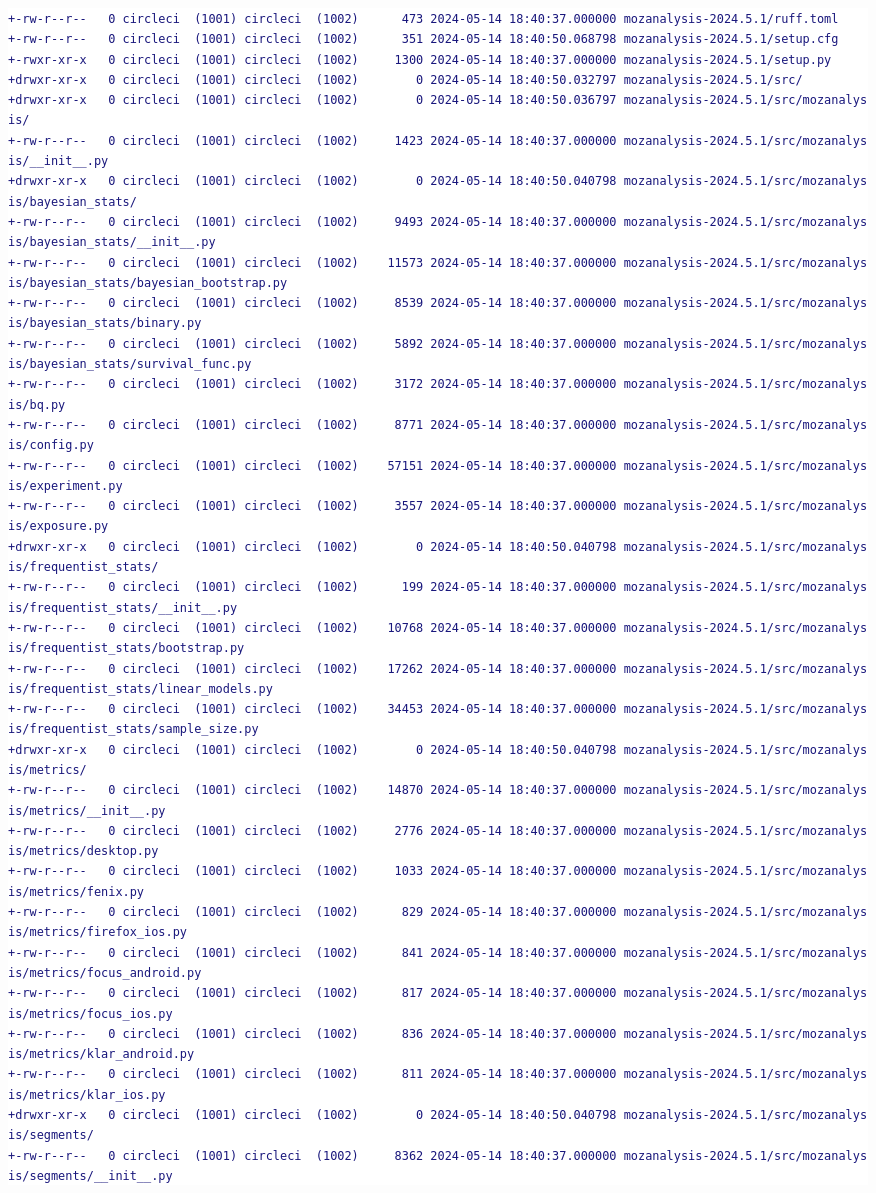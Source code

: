 ```diff
+-rw-r--r--   0 circleci  (1001) circleci  (1002)      473 2024-05-14 18:40:37.000000 mozanalysis-2024.5.1/ruff.toml
+-rw-r--r--   0 circleci  (1001) circleci  (1002)      351 2024-05-14 18:40:50.068798 mozanalysis-2024.5.1/setup.cfg
+-rwxr-xr-x   0 circleci  (1001) circleci  (1002)     1300 2024-05-14 18:40:37.000000 mozanalysis-2024.5.1/setup.py
+drwxr-xr-x   0 circleci  (1001) circleci  (1002)        0 2024-05-14 18:40:50.032797 mozanalysis-2024.5.1/src/
+drwxr-xr-x   0 circleci  (1001) circleci  (1002)        0 2024-05-14 18:40:50.036797 mozanalysis-2024.5.1/src/mozanalysis/
+-rw-r--r--   0 circleci  (1001) circleci  (1002)     1423 2024-05-14 18:40:37.000000 mozanalysis-2024.5.1/src/mozanalysis/__init__.py
+drwxr-xr-x   0 circleci  (1001) circleci  (1002)        0 2024-05-14 18:40:50.040798 mozanalysis-2024.5.1/src/mozanalysis/bayesian_stats/
+-rw-r--r--   0 circleci  (1001) circleci  (1002)     9493 2024-05-14 18:40:37.000000 mozanalysis-2024.5.1/src/mozanalysis/bayesian_stats/__init__.py
+-rw-r--r--   0 circleci  (1001) circleci  (1002)    11573 2024-05-14 18:40:37.000000 mozanalysis-2024.5.1/src/mozanalysis/bayesian_stats/bayesian_bootstrap.py
+-rw-r--r--   0 circleci  (1001) circleci  (1002)     8539 2024-05-14 18:40:37.000000 mozanalysis-2024.5.1/src/mozanalysis/bayesian_stats/binary.py
+-rw-r--r--   0 circleci  (1001) circleci  (1002)     5892 2024-05-14 18:40:37.000000 mozanalysis-2024.5.1/src/mozanalysis/bayesian_stats/survival_func.py
+-rw-r--r--   0 circleci  (1001) circleci  (1002)     3172 2024-05-14 18:40:37.000000 mozanalysis-2024.5.1/src/mozanalysis/bq.py
+-rw-r--r--   0 circleci  (1001) circleci  (1002)     8771 2024-05-14 18:40:37.000000 mozanalysis-2024.5.1/src/mozanalysis/config.py
+-rw-r--r--   0 circleci  (1001) circleci  (1002)    57151 2024-05-14 18:40:37.000000 mozanalysis-2024.5.1/src/mozanalysis/experiment.py
+-rw-r--r--   0 circleci  (1001) circleci  (1002)     3557 2024-05-14 18:40:37.000000 mozanalysis-2024.5.1/src/mozanalysis/exposure.py
+drwxr-xr-x   0 circleci  (1001) circleci  (1002)        0 2024-05-14 18:40:50.040798 mozanalysis-2024.5.1/src/mozanalysis/frequentist_stats/
+-rw-r--r--   0 circleci  (1001) circleci  (1002)      199 2024-05-14 18:40:37.000000 mozanalysis-2024.5.1/src/mozanalysis/frequentist_stats/__init__.py
+-rw-r--r--   0 circleci  (1001) circleci  (1002)    10768 2024-05-14 18:40:37.000000 mozanalysis-2024.5.1/src/mozanalysis/frequentist_stats/bootstrap.py
+-rw-r--r--   0 circleci  (1001) circleci  (1002)    17262 2024-05-14 18:40:37.000000 mozanalysis-2024.5.1/src/mozanalysis/frequentist_stats/linear_models.py
+-rw-r--r--   0 circleci  (1001) circleci  (1002)    34453 2024-05-14 18:40:37.000000 mozanalysis-2024.5.1/src/mozanalysis/frequentist_stats/sample_size.py
+drwxr-xr-x   0 circleci  (1001) circleci  (1002)        0 2024-05-14 18:40:50.040798 mozanalysis-2024.5.1/src/mozanalysis/metrics/
+-rw-r--r--   0 circleci  (1001) circleci  (1002)    14870 2024-05-14 18:40:37.000000 mozanalysis-2024.5.1/src/mozanalysis/metrics/__init__.py
+-rw-r--r--   0 circleci  (1001) circleci  (1002)     2776 2024-05-14 18:40:37.000000 mozanalysis-2024.5.1/src/mozanalysis/metrics/desktop.py
+-rw-r--r--   0 circleci  (1001) circleci  (1002)     1033 2024-05-14 18:40:37.000000 mozanalysis-2024.5.1/src/mozanalysis/metrics/fenix.py
+-rw-r--r--   0 circleci  (1001) circleci  (1002)      829 2024-05-14 18:40:37.000000 mozanalysis-2024.5.1/src/mozanalysis/metrics/firefox_ios.py
+-rw-r--r--   0 circleci  (1001) circleci  (1002)      841 2024-05-14 18:40:37.000000 mozanalysis-2024.5.1/src/mozanalysis/metrics/focus_android.py
+-rw-r--r--   0 circleci  (1001) circleci  (1002)      817 2024-05-14 18:40:37.000000 mozanalysis-2024.5.1/src/mozanalysis/metrics/focus_ios.py
+-rw-r--r--   0 circleci  (1001) circleci  (1002)      836 2024-05-14 18:40:37.000000 mozanalysis-2024.5.1/src/mozanalysis/metrics/klar_android.py
+-rw-r--r--   0 circleci  (1001) circleci  (1002)      811 2024-05-14 18:40:37.000000 mozanalysis-2024.5.1/src/mozanalysis/metrics/klar_ios.py
+drwxr-xr-x   0 circleci  (1001) circleci  (1002)        0 2024-05-14 18:40:50.040798 mozanalysis-2024.5.1/src/mozanalysis/segments/
+-rw-r--r--   0 circleci  (1001) circleci  (1002)     8362 2024-05-14 18:40:37.000000 mozanalysis-2024.5.1/src/mozanalysis/segments/__init__.py
```